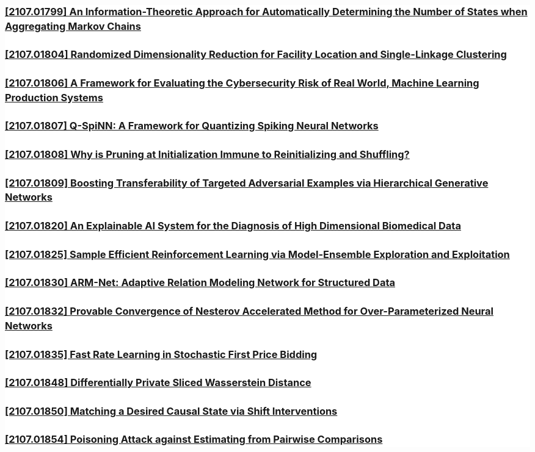 ### [[2107.01799] An Information-Theoretic Approach for Automatically Determining the Number of States when Aggregating Markov Chains](http://arxiv.org/abs/2107.01799)

### [[2107.01804] Randomized Dimensionality Reduction for Facility Location and Single-Linkage Clustering](http://arxiv.org/abs/2107.01804)

### [[2107.01806] A Framework for Evaluating the Cybersecurity Risk of Real World, Machine Learning Production Systems](http://arxiv.org/abs/2107.01806)

### [[2107.01807] Q-SpiNN: A Framework for Quantizing Spiking Neural Networks](http://arxiv.org/abs/2107.01807)

### [[2107.01808] Why is Pruning at Initialization Immune to Reinitializing and Shuffling?](http://arxiv.org/abs/2107.01808)

### [[2107.01809] Boosting Transferability of Targeted Adversarial Examples via Hierarchical Generative Networks](http://arxiv.org/abs/2107.01809)

### [[2107.01820] An Explainable AI System for the Diagnosis of High Dimensional Biomedical Data](http://arxiv.org/abs/2107.01820)

### [[2107.01825] Sample Efficient Reinforcement Learning via Model-Ensemble Exploration and Exploitation](http://arxiv.org/abs/2107.01825)

### [[2107.01830] ARM-Net: Adaptive Relation Modeling Network for Structured Data](http://arxiv.org/abs/2107.01830)

### [[2107.01832] Provable Convergence of Nesterov Accelerated Method for Over-Parameterized Neural Networks](http://arxiv.org/abs/2107.01832)

### [[2107.01835] Fast Rate Learning in Stochastic First Price Bidding](http://arxiv.org/abs/2107.01835)

### [[2107.01848] Differentially Private Sliced Wasserstein Distance](http://arxiv.org/abs/2107.01848)

### [[2107.01850] Matching a Desired Causal State via Shift Interventions](http://arxiv.org/abs/2107.01850)

### [[2107.01854] Poisoning Attack against Estimating from Pairwise Comparisons](http://arxiv.org/abs/2107.01854)

